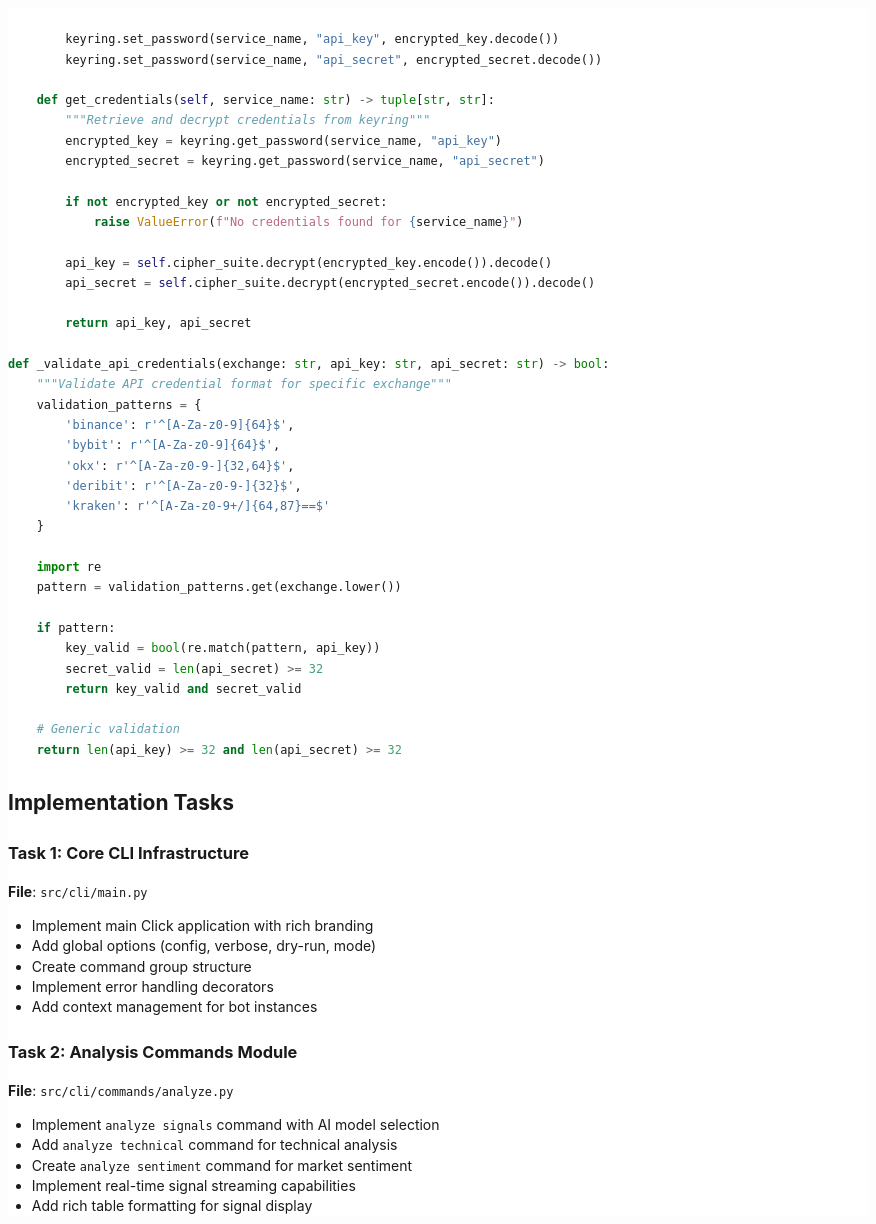 ```python

        keyring.set_password(service_name, "api_key", encrypted_key.decode())
        keyring.set_password(service_name, "api_secret", encrypted_secret.decode())

    def get_credentials(self, service_name: str) -> tuple[str, str]:
        """Retrieve and decrypt credentials from keyring"""
        encrypted_key = keyring.get_password(service_name, "api_key")
        encrypted_secret = keyring.get_password(service_name, "api_secret")

        if not encrypted_key or not encrypted_secret:
            raise ValueError(f"No credentials found for {service_name}")

        api_key = self.cipher_suite.decrypt(encrypted_key.encode()).decode()
        api_secret = self.cipher_suite.decrypt(encrypted_secret.encode()).decode()

        return api_key, api_secret

def _validate_api_credentials(exchange: str, api_key: str, api_secret: str) -> bool:
    """Validate API credential format for specific exchange"""
    validation_patterns = {
        'binance': r'^[A-Za-z0-9]{64}$',
        'bybit': r'^[A-Za-z0-9]{64}$',
        'okx': r'^[A-Za-z0-9-]{32,64}$',
        'deribit': r'^[A-Za-z0-9-]{32}$',
        'kraken': r'^[A-Za-z0-9+/]{64,87}==$'
    }

    import re
    pattern = validation_patterns.get(exchange.lower())

    if pattern:
        key_valid = bool(re.match(pattern, api_key))
        secret_valid = len(api_secret) >= 32
        return key_valid and secret_valid

    # Generic validation
    return len(api_key) >= 32 and len(api_secret) >= 32
```

## Implementation Tasks

### Task 1: Core CLI Infrastructure
**File**: `src/cli/main.py`
- Implement main Click application with rich branding
- Add global options (config, verbose, dry-run, mode)
- Create command group structure
- Implement error handling decorators
- Add context management for bot instances

### Task 2: Analysis Commands Module
**File**: `src/cli/commands/analyze.py`
- Implement `analyze signals` command with AI model selection
- Add `analyze technical` command for technical analysis
- Create `analyze sentiment` command for market sentiment
- Implement real-time signal streaming capabilities
- Add rich table formatting for signal display
